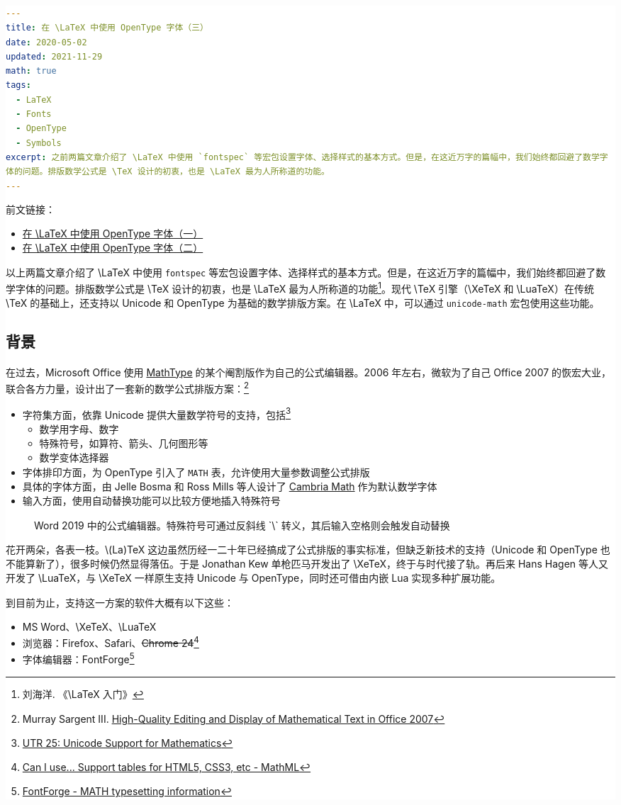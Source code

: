 ```yaml
---
title: 在 \LaTeX 中使用 OpenType 字体（三）
date: 2020-05-02
updated: 2021-11-29
math: true
tags:
  - LaTeX
  - Fonts
  - OpenType
  - Symbols
excerpt: 之前两篇文章介绍了 \LaTeX 中使用 `fontspec` 等宏包设置字体、选择样式的基本方式。但是，在这近万字的篇幅中，我们始终都回避了数学字体的问题。排版数学公式是 \TeX 设计的初衷，也是 \LaTeX 最为人所称道的功能。
---
```


前文链接：

- [在 \LaTeX 中使用 OpenType 字体（一）](./2018-08-08-use-opentype-fonts)
- [在 \LaTeX 中使用 OpenType 字体（二）](./2019-07-06-use-opentype-fonts-ii)

以上两篇文章介绍了 \LaTeX 中使用 `fontspec` 等宏包设置字体、选择样式的基本方式。但是，在这近万字的篇幅中，我们始终都回避了数学字体的问题。排版数学公式是 \TeX 设计的初衷，也是 \LaTeX 最为人所称道的功能[^leo-liu-latex]。现代 \TeX 引擎（\XeTeX 和 \LuaTeX）在传统 \TeX 的基础上，还支持以 Unicode 和 OpenType 为基础的数学排版方案。在 \LaTeX 中，可以通过 `unicode-math` 宏包使用这些功能。

[^leo-liu-latex]: 刘海洋. 《\LaTeX 入门》

## 背景

在过去，Microsoft Office 使用 [MathType](https://en.wikipedia.org/wiki/MathType) 的某个阉割版作为自己的公式编辑器。2006 年左右，微软为了自己 Office 2007 的恢宏大业，联合各方力量，设计出了一套新的数学公式排版方案：[^office-math]

[^office-math]: Murray Sargent III. [High-Quality Editing and Display of Mathematical Text in Office 2007](https://docs.microsoft.com/archive/blogs/murrays/high-quality-editing-and-display-of-mathematical-text-in-office-2007/)

- 字符集方面，依靠 Unicode 提供大量数学符号的支持，包括[^unicode-utr25]
  - 数学用字母、数字
  - 特殊符号，如算符、箭头、几何图形等
  - 数学变体选择器
- 字体排印方面，为 OpenType 引入了 `MATH` 表，允许使用大量参数调整公式排版
- 具体的字体方面，由 Jelle Bosma 和 Ross Mills 等人设计了 [Cambria Math](https://en.wikipedia.org/wiki/Cambria_(typeface)#Cambria_Math) 作为默认数学字体
- 输入方面，使用自动替换功能可以比较方便地插入特殊符号

[^unicode-utr25]: [UTR 25: Unicode Support for Mathematics](https://www.unicode.org/reports/tr25/)

<figure>
  
  <figcaption markdown="span">Word 2019 中的公式编辑器。特殊符号可通过反斜线 `\` 转义，其后输入空格则会触发自动替换</figcaption>
</figure>

花开两朵，各表一枝。\\(La)TeX 这边虽然历经一二十年已经搞成了公式排版的事实标准，但缺乏新技术的支持（Unicode 和 OpenType 也不能算新了），很多时候仍然显得落伍。于是 Jonathan Kew 单枪匹马开发出了 \XeTeX，终于与时代接了轨。再后来 Hans Hagen 等人又开发了 \LuaTeX，与 \XeTeX 一样原生支持 Unicode 与 OpenType，同时还可借由内嵌 Lua 实现多种扩展功能。

到目前为止，支持这一方案的软件大概有以下这些：

- MS Word、\XeTeX、\LuaTeX
- 浏览器：Firefox、Safari、~~Chrome 24~~[^can-i-use-mathml]
- 字体编辑器：FontForge[^fontforge-math]


[^can-i-use-mathml]: [Can I use... Support tables for HTML5, CSS3, etc - MathML](https://caniuse.com/#feat=mathml)
[^fontforge-math]: [FontForge - MATH typesetting information](https://fontforge.org/docs/ui/dialogs/math.html)
[^math-vs-sym]: `\math...` 命令在 `unicode-math` 包中仍可使用，但默认会使用文本字体（的粗体形式），而不是数学字体。
[^up-greek]: 受网页技术限制，这里的 $\mathrm{\delta}$ 和 $\mathrm{\pi}$ 实际上并不是正体。在标准 \LaTeX 中，虽然也可以通过 `upgreek` 等包使用直立的小写希腊字母，但与默认的 Computer Modern 字体并不匹配。
[^math-fonts]: [Which OpenType Math fonts are available?](https://tex.stackexchange.com/q/425098)
[^math-fonts-zhihu]: 坏名字. [有哪些适用于 Unicode Math 的字体推荐？- 知乎](https://www.zhihu.com/question/415431516/answer/1466968600)